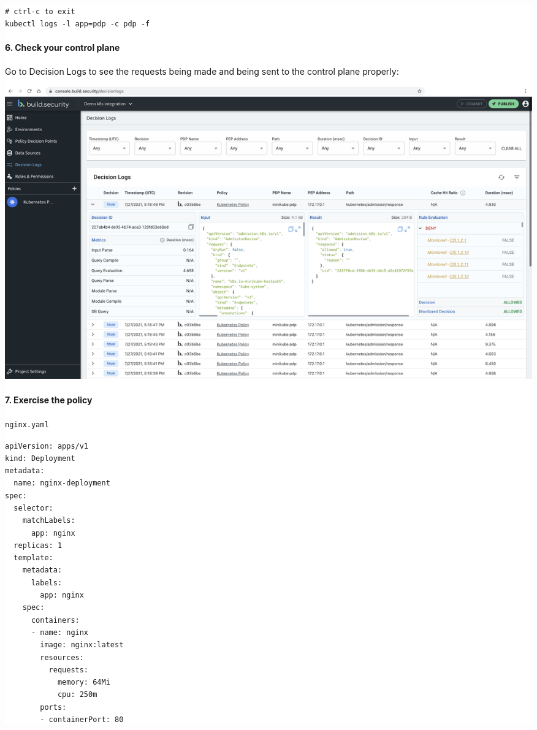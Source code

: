 ```text
# ctrl-c to exit
kubectl logs -l app=pdp -c pdp -f
```

#### 6. Check your control plane

Go to Decision Logs to see the requests being made and being sent to the control plane properly:

![](../.gitbook/assets/screen-shot-2021-08-02-at-17.54.59.png)

#### 7. Exercise the policy <a id="5-exercise-the-policy"></a>

`nginx.yaml`

```text
apiVersion: apps/v1
kind: Deployment
metadata:
  name: nginx-deployment
spec:
  selector:
    matchLabels:
      app: nginx
  replicas: 1
  template:
    metadata:
      labels:
        app: nginx
    spec:
      containers:
      - name: nginx
        image: nginx:latest
        resources:
          requests:
            memory: 64Mi
            cpu: 250m
        ports:
        - containerPort: 80
```
